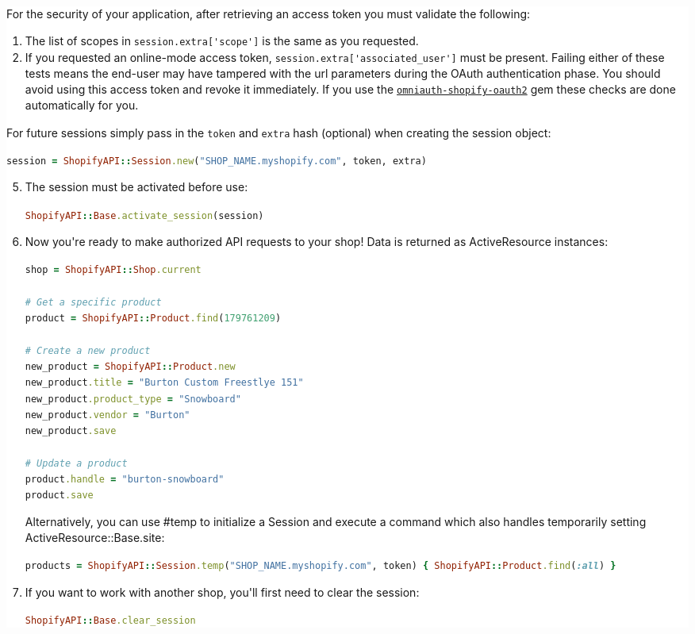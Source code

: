    For the security of your application, after retrieving an access token you must validate the following:
   1) The list of scopes in `session.extra['scope']` is the same as you requested.
   2) If you requested an online-mode access token, `session.extra['associated_user']` must be present.
   Failing either of these tests means the end-user may have tampered with the url parameters during the OAuth authentication phase. You should avoid using this access token and revoke it immediately. If you use the [`omniauth-shopify-oauth2`](https://github.com/Shopify/omniauth-shopify-oauth2) gem these checks are done automatically for you.

   For future sessions simply pass in the `token` and `extra` hash (optional) when creating the session object:

   ```ruby
   session = ShopifyAPI::Session.new("SHOP_NAME.myshopify.com", token, extra)
   ```

5. The session must be activated before use:

   ```ruby
   ShopifyAPI::Base.activate_session(session)
   ```

6. Now you're ready to make authorized API requests to your shop! Data is returned as ActiveResource instances:

   ```ruby
   shop = ShopifyAPI::Shop.current

   # Get a specific product
   product = ShopifyAPI::Product.find(179761209)

   # Create a new product
   new_product = ShopifyAPI::Product.new
   new_product.title = "Burton Custom Freestlye 151"
   new_product.product_type = "Snowboard"
   new_product.vendor = "Burton"
   new_product.save

   # Update a product
   product.handle = "burton-snowboard"
   product.save
   ```

   Alternatively, you can use #temp to initialize a Session and execute a command which also handles temporarily setting ActiveResource::Base.site:

   ```ruby
   products = ShopifyAPI::Session.temp("SHOP_NAME.myshopify.com", token) { ShopifyAPI::Product.find(:all) }
   ```

7. If you want to work with another shop, you'll first need to clear the session:

   ```ruby
   ShopifyAPI::Base.clear_session
   ```


[gem]: https://img.shields.io/gem/v/shopify_api.svg
[gem_url]: https://rubygems.org/gems/shopify_api